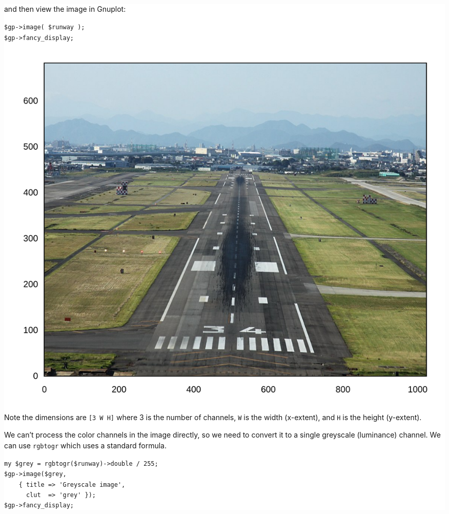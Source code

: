 and then view the image in Gnuplot:

    $gp->image( $runway );
    $gp->fancy_display;

![](media/01e39f9194e3ca816a8f270e0455dcf92fed7356.svg)

Note the dimensions are `[3 W H]` where 3 is the number of channels, `W`
is the width (x-extent), and `H` is the height (y-extent).

We can’t process the color channels in the image directly, so we need to
convert it to a single greyscale (luminance) channel. We can use
`rgbtogr` which uses a standard formula.

    my $grey = rgbtogr($runway)->double / 255;
    $gp->image($grey,
        { title => 'Greyscale image',
          clut  => 'grey' });
    $gp->fancy_display;
